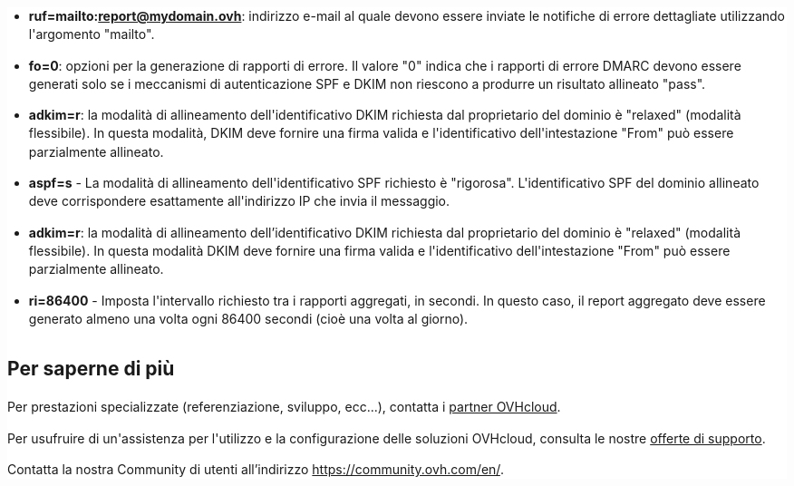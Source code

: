 - **ruf=mailto:report@mydomain.ovh**: indirizzo e-mail al quale devono essere inviate le notifiche di errore dettagliate utilizzando l'argomento "mailto".

- **fo=0**: opzioni per la generazione di rapporti di errore. Il valore "0" indica che i rapporti di errore DMARC devono essere generati solo se i meccanismi di autenticazione SPF e DKIM non riescono a produrre un risultato allineato "pass".

- **adkim=r**: la modalità di allineamento dell'identificativo DKIM richiesta dal proprietario del dominio è "relaxed" (modalità flessibile). In questa modalità, DKIM deve fornire una firma valida e l'identificativo dell'intestazione "From" può essere parzialmente allineato.

- **aspf=s** - La modalità di allineamento dell'identificativo SPF richiesto è "rigorosa". L'identificativo SPF del dominio allineato deve corrispondere esattamente all'indirizzo IP che invia il messaggio.

- **adkim=r**: la modalità di allineamento dell’identificativo DKIM richiesta dal proprietario del dominio è "relaxed" (modalità flessibile). In questa modalità DKIM deve fornire una firma valida e l'identificativo dell'intestazione "From" può essere parzialmente allineato.

- **ri=86400** - Imposta l'intervallo richiesto tra i rapporti aggregati, in secondi. In questo caso, il report aggregato deve essere generato almeno una volta ogni 86400 secondi (cioè una volta al giorno).

## Per saperne di più <a name="go-further"></a>

Per prestazioni specializzate (referenziazione, sviluppo, ecc...), contatta i [partner OVHcloud](https://partner.ovhcloud.com/it/directory/).

Per usufruire di un'assistenza per l'utilizzo e la configurazione delle soluzioni OVHcloud, consulta le nostre [offerte di supporto](https://www.ovhcloud.com/it/support-levels/).

Contatta la nostra Community di utenti all’indirizzo <https://community.ovh.com/en/>.
